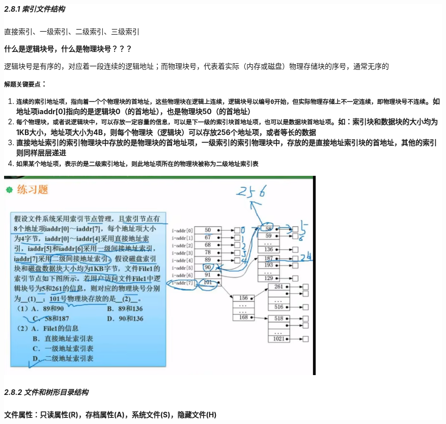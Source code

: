 ##### 2.8.1 索引文件结构

直接索引、一级索引、二级索引、三级索引



**什么是逻辑块号，什么是物理块号？？？**

逻辑块号是有序的，对应着一段连续的逻辑地址；而物理块号，代表着实际（内存或磁盘）物理存储块的序号，通常无序的



**`解题关键要点`：**

1. **`连续的索引地址项，指向着一个个物理块的首地址，这些物理块在逻辑上连续，逻辑块号以编号0开始，但实际物理存储上不一定连续，即物理块号不连续`。如地址项iaddr[0]指向的是逻辑块0（的首地址），也是物理块50（的首地址）**
2. **`每个物理块，或者说逻辑块中，可以存放一定容量的信息，可以是下一级的索引块首地址项，也可以是数据块首地址项`。如：索引块和数据块的大小均为1KB大小，地址项大小为4B，则每个物理块（逻辑块）可以存放256个地址项，或者等长的数据**
3. **直接地址索引的索引物理块中存放的是物理块的首地址项，一级索引的索引物理块中，存放的是直接地址索引块的首地址，其他的索引则同样层层递进**
4. **`如果某个地址项，表示的是二级索引地址，则此地址项所在的物理块被称为二级地址索引表`**

<img src="../../../../../resources/images/%E8%80%83%E8%AF%95%E5%AD%A6%E4%B9%A0%E7%AC%94%E8%AE%B0/image-20221025234023249.png" alt="image-20221025234023249" style="zoom: 67%;" />



##### 2.8.2 文件和树形目录结构



**文件属性：只读属性(R)，存档属性(A)，系统文件(S)，隐藏文件(H)**
